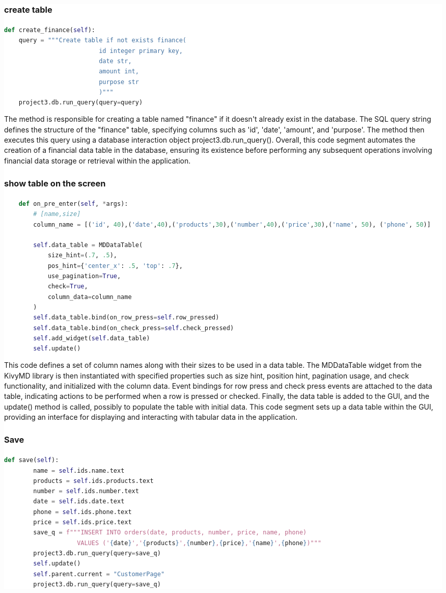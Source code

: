 ### create table
```.py
def create_finance(self):
    query = """Create table if not exists finance(
                          id integer primary key,
                          date str,
                          amount int,
                          purpose str
                          )"""
    project3.db.run_query(query=query)

```
The method is responsible for creating a table named "finance" if it doesn't already exist in the database. The SQL query string defines the structure of the "finance" table, specifying columns such as 'id', 'date', 'amount', and 'purpose'. The method then executes this query using a database interaction object project3.db.run_query(). Overall, this code segment automates the creation of a financial data table in the database, ensuring its existence before performing any subsequent operations involving financial data storage or retrieval within the application.

### show table on the screen
```.py
    def on_pre_enter(self, *args):
        # [name,size]
        column_name = [('id', 40),('date',40),('products',30),('number',40),('price',30),('name', 50), ('phone', 50)]

        self.data_table = MDDataTable(
            size_hint=(.7, .5),
            pos_hint={'center_x': .5, 'top': .7},
            use_pagination=True,
            check=True,
            column_data=column_name
        )
        self.data_table.bind(on_row_press=self.row_pressed)
        self.data_table.bind(on_check_press=self.check_pressed)
        self.add_widget(self.data_table)
        self.update()
```
This code defines a set of column names along with their sizes to be used in a data table. The MDDataTable widget from the KivyMD library is then instantiated with specified properties such as size hint, position hint, pagination usage, and check functionality, and initialized with the column data. Event bindings for row press and check press events are attached to the data table, indicating actions to be performed when a row is pressed or checked. Finally, the data table is added to the GUI, and the update() method is called, possibly to populate the table with initial data. This code segment sets up a data table within the GUI, providing an interface for displaying and interacting with tabular data in the application.

### Save
```.py
def save(self):
        name = self.ids.name.text
        products = self.ids.products.text
        number = self.ids.number.text
        date = self.ids.date.text
        phone = self.ids.phone.text
        price = self.ids.price.text
        save_q = f"""INSERT INTO orders(date, products, number, price, name, phone) 
                    VALUES ('{date}','{products}',{number},{price},'{name}',{phone})"""
        project3.db.run_query(query=save_q)
        self.update()
        self.parent.current = "CustomerPage"
        project3.db.run_query(query=save_q)
```
